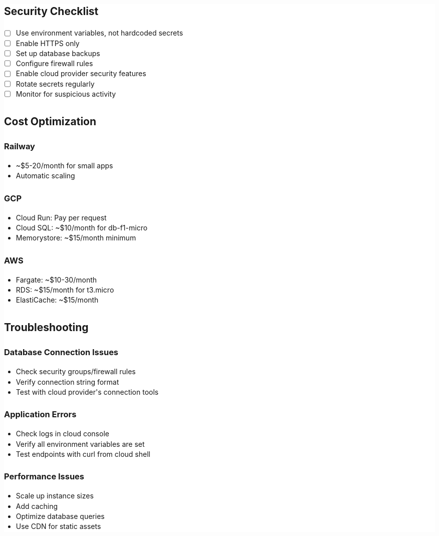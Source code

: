## Security Checklist

- [ ] Use environment variables, not hardcoded secrets
- [ ] Enable HTTPS only
- [ ] Set up database backups
- [ ] Configure firewall rules
- [ ] Enable cloud provider security features
- [ ] Rotate secrets regularly
- [ ] Monitor for suspicious activity

## Cost Optimization

### Railway
- ~$5-20/month for small apps
- Automatic scaling

### GCP
- Cloud Run: Pay per request
- Cloud SQL: ~$10/month for db-f1-micro
- Memorystore: ~$15/month minimum

### AWS
- Fargate: ~$10-30/month
- RDS: ~$15/month for t3.micro
- ElastiCache: ~$15/month

## Troubleshooting

### Database Connection Issues
- Check security groups/firewall rules
- Verify connection string format
- Test with cloud provider's connection tools

### Application Errors
- Check logs in cloud console
- Verify all environment variables are set
- Test endpoints with curl from cloud shell

### Performance Issues
- Scale up instance sizes
- Add caching
- Optimize database queries
- Use CDN for static assets